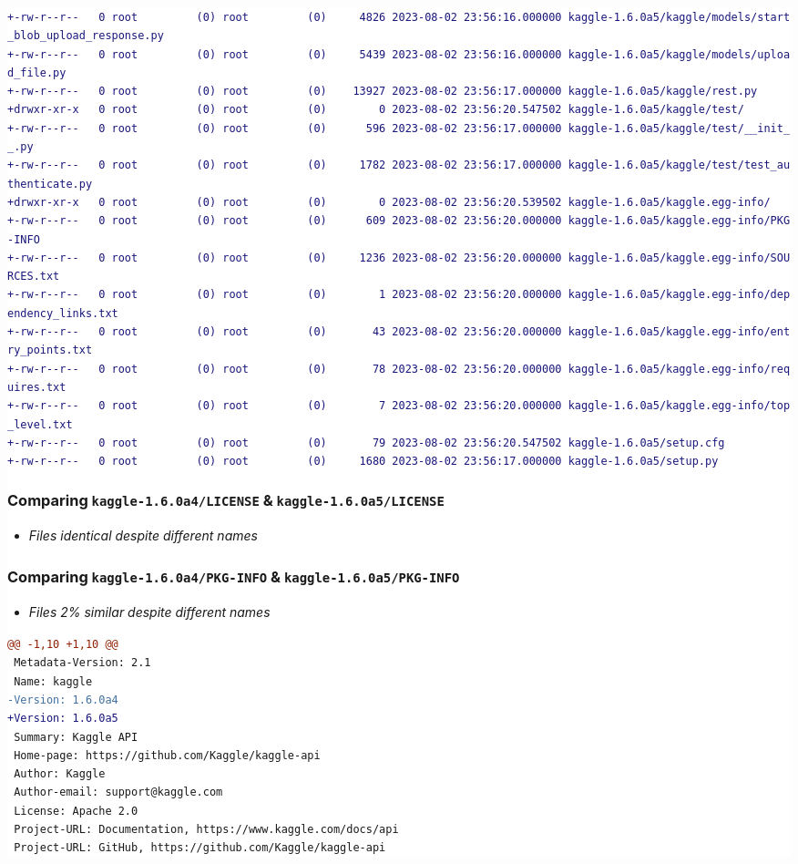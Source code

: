 ```diff
+-rw-r--r--   0 root         (0) root         (0)     4826 2023-08-02 23:56:16.000000 kaggle-1.6.0a5/kaggle/models/start_blob_upload_response.py
+-rw-r--r--   0 root         (0) root         (0)     5439 2023-08-02 23:56:16.000000 kaggle-1.6.0a5/kaggle/models/upload_file.py
+-rw-r--r--   0 root         (0) root         (0)    13927 2023-08-02 23:56:17.000000 kaggle-1.6.0a5/kaggle/rest.py
+drwxr-xr-x   0 root         (0) root         (0)        0 2023-08-02 23:56:20.547502 kaggle-1.6.0a5/kaggle/test/
+-rw-r--r--   0 root         (0) root         (0)      596 2023-08-02 23:56:17.000000 kaggle-1.6.0a5/kaggle/test/__init__.py
+-rw-r--r--   0 root         (0) root         (0)     1782 2023-08-02 23:56:17.000000 kaggle-1.6.0a5/kaggle/test/test_authenticate.py
+drwxr-xr-x   0 root         (0) root         (0)        0 2023-08-02 23:56:20.539502 kaggle-1.6.0a5/kaggle.egg-info/
+-rw-r--r--   0 root         (0) root         (0)      609 2023-08-02 23:56:20.000000 kaggle-1.6.0a5/kaggle.egg-info/PKG-INFO
+-rw-r--r--   0 root         (0) root         (0)     1236 2023-08-02 23:56:20.000000 kaggle-1.6.0a5/kaggle.egg-info/SOURCES.txt
+-rw-r--r--   0 root         (0) root         (0)        1 2023-08-02 23:56:20.000000 kaggle-1.6.0a5/kaggle.egg-info/dependency_links.txt
+-rw-r--r--   0 root         (0) root         (0)       43 2023-08-02 23:56:20.000000 kaggle-1.6.0a5/kaggle.egg-info/entry_points.txt
+-rw-r--r--   0 root         (0) root         (0)       78 2023-08-02 23:56:20.000000 kaggle-1.6.0a5/kaggle.egg-info/requires.txt
+-rw-r--r--   0 root         (0) root         (0)        7 2023-08-02 23:56:20.000000 kaggle-1.6.0a5/kaggle.egg-info/top_level.txt
+-rw-r--r--   0 root         (0) root         (0)       79 2023-08-02 23:56:20.547502 kaggle-1.6.0a5/setup.cfg
+-rw-r--r--   0 root         (0) root         (0)     1680 2023-08-02 23:56:17.000000 kaggle-1.6.0a5/setup.py
```

### Comparing `kaggle-1.6.0a4/LICENSE` & `kaggle-1.6.0a5/LICENSE`

 * *Files identical despite different names*

### Comparing `kaggle-1.6.0a4/PKG-INFO` & `kaggle-1.6.0a5/PKG-INFO`

 * *Files 2% similar despite different names*

```diff
@@ -1,10 +1,10 @@
 Metadata-Version: 2.1
 Name: kaggle
-Version: 1.6.0a4
+Version: 1.6.0a5
 Summary: Kaggle API
 Home-page: https://github.com/Kaggle/kaggle-api
 Author: Kaggle
 Author-email: support@kaggle.com
 License: Apache 2.0
 Project-URL: Documentation, https://www.kaggle.com/docs/api
 Project-URL: GitHub, https://github.com/Kaggle/kaggle-api
```
